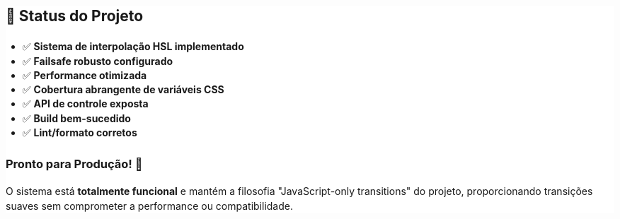 ## 🚀 Status do Projeto

- ✅ **Sistema de interpolação HSL implementado**
- ✅ **Failsafe robusto configurado**
- ✅ **Performance otimizada**
- ✅ **Cobertura abrangente de variáveis CSS**
- ✅ **API de controle exposta**
- ✅ **Build bem-sucedido**
- ✅ **Lint/formato corretos**

### Pronto para Produção! 🎉

O sistema está **totalmente funcional** e mantém a filosofia "JavaScript-only transitions" do projeto, proporcionando transições suaves sem comprometer a performance ou compatibilidade.
